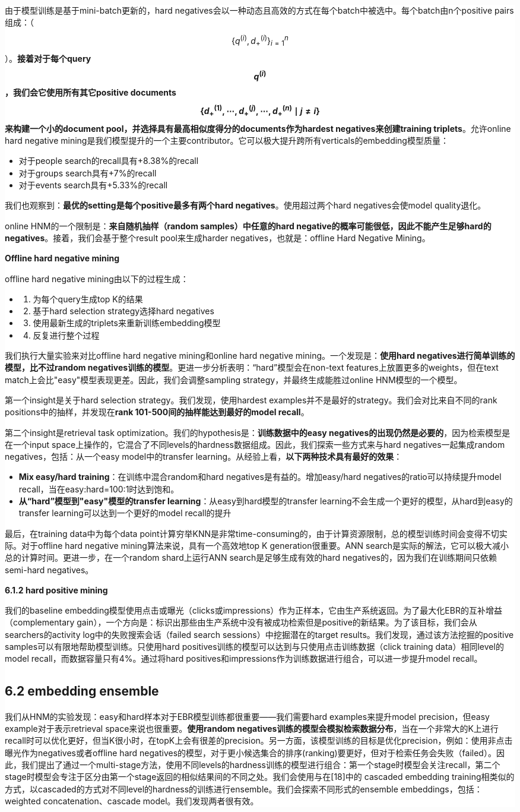 由于模型训练是基于mini-batch更新的，hard negatives会以一种动态且高效的方式在每个batch中被选中。每个batch由n个positive pairs组成：（$$\lbrace q^{(i)}, d_{+}^{(i)} \rbrace_{i=1}^{n}$$）。**接着对于每个query $$q^{(i)}$$，我们会它使用所有其它positive documents $$\lbrace d_{+}^{(1)}, \cdots, d_{+}^{(j)}, \cdots,  d_{+}^{(n)} \mid j \neq i \rbrace$$来构建一个小的document pool，并选择具有最高相似度得分的documents作为hardest negatives来创建training triplets**。允许online hard negative mining是我们模型提升的一个主要contributor。它可以极大提升跨所有verticals的embedding模型质量：

- 对于people search的recall具有+8.38%的recall
- 对于groups search具有+7%的recall
- 对于events search具有+5.33%的recall

我们也观察到：**最优的setting是每个positive最多有两个hard negatives**。使用超过两个hard negatives会使model quality退化。

online HNM的一个限制是：**来自随机抽样（random samples）中任意的hard negative的概率可能很低，因此不能产生足够hard的 negatives**。接着，我们会基于整个result pool来生成harder negatives，也就是：offline Hard Negative Mining。

**Offline hard negative mining**

offline hard negative mining由以下的过程生成：

- 1) 为每个query生成top K的结果
- 2) 基于hard selection strategy选择hard negatives
- 3) 使用最新生成的triplets来重新训练embedding模型
- 4) 反复进行整个过程

我们执行大量实验来对比offline hard negative mining和online hard negative mining。一个发现是：**使用hard negatives进行简单训练的模型，比不过random negatives训练的模型**。更进一步分析表明：“hard”模型会在non-text features上放置更多的weights，但在text match上会比"easy"模型表现更差。因此，我们会调整sampling strategy，并最终生成能胜过online HNM模型的一个模型。

第一个insight是关于hard selection strategy。我们发现，使用hardest examples并不是最好的strategy。我们会对比来自不同的rank positions中的抽样，并发现在**rank 101-500间的抽样能达到最好的model recall**。

第二个insight是retrieval task optimization。我们的hypothesis是：**训练数据中的easy negatives的出现仍然是必要的**，因为检索模型是在一个input space上操作的，它混合了不同levels的hardness数据组成。因此，我们探索一些方式来与hard negatives一起集成random negatives，包括：从一个easy model中的transfer learning。从经验上看，**以下两种技术具有最好的效果**：

- **Mix easy/hard training**：在训练中混合random和hard negatives是有益的。增加easy/hard negatives的ratio可以持续提升model recall，当在easy:hard=100:1时达到饱和。
- **从“hard”模型到"easy"模型的transfer learning**：从easy到hard模型的transfer learning不会生成一个更好的模型，从hard到easy的transfer learning可以达到一个更好的model recall的提升

最后，在training data中为每个data point计算穷举KNN是非常time-consuming的，由于计算资源限制，总的模型训练时间会变得不切实际。对于offline hard negative mining算法来说，具有一个高效地top K generation很重要。ANN search是实际的解法，它可以极大减小总的计算时间。更进一步，在一个random shard上运行ANN search是足够生成有效的hard negatives的，因为我们在训练期间只依赖semi-hard negatives。

**6.1.2 hard positive mining**

我们的baseline embedding模型使用点击或曝光（clicks或impressions）作为正样本，它由生产系统返回。为了最大化EBR的互补增益（complementary gain），一个方向是：标识出那些由生产系统中没有被成功检索但是positive的新结果。为了该目标，我们会从searchers的activity log中的失败搜索会话（failed search sessions）中挖掘潜在的target results。我们发现，通过该方法挖掘的positive samples可以有限地帮助模型训练。只使用hard positives训练的模型可以达到与只使用点击训练数据（click training data）相同level的model recall，而数据容量只有4%。通过将hard positives和impressions作为训练数据进行组合，可以进一步提升model recall。

## 6.2 embedding ensemble

我们从HNM的实验发现：easy和hard样本对于EBR模型训练都很重要——我们需要hard examples来提升model precision，但easy example对于表示retrieval space来说也很重要。**使用random negatives训练的模型会模拟检索数据分布**，当在一个非常大的K上进行recall时可以优化更好，但当K很小时，在topK上会有很差的precision。另一方面，该模型训练的目标是优化precision，例如：使用非点击曝光作为negatives或者offline hard negatives的模型，对于更小候选集合的排序(ranking)要更好，但对于检索任务会失败（failed）。因此，我们提出了通过一个multi-stage方法，使用不同levels的hardness训练的模型进行组合：第一个stage时模型会关注recall，第二个stage时模型会专注于区分由第一个stage返回的相似结果间的不同之处。我们会使用与在[18]中的 cascaded embedding training相类似的方式，以cascaded的方式对不同level的hardness的训练进行ensemble。我们会探索不同形式的ensemble embeddings，包括：weighted concatenation、cascade model。我们发现两者很有效。
